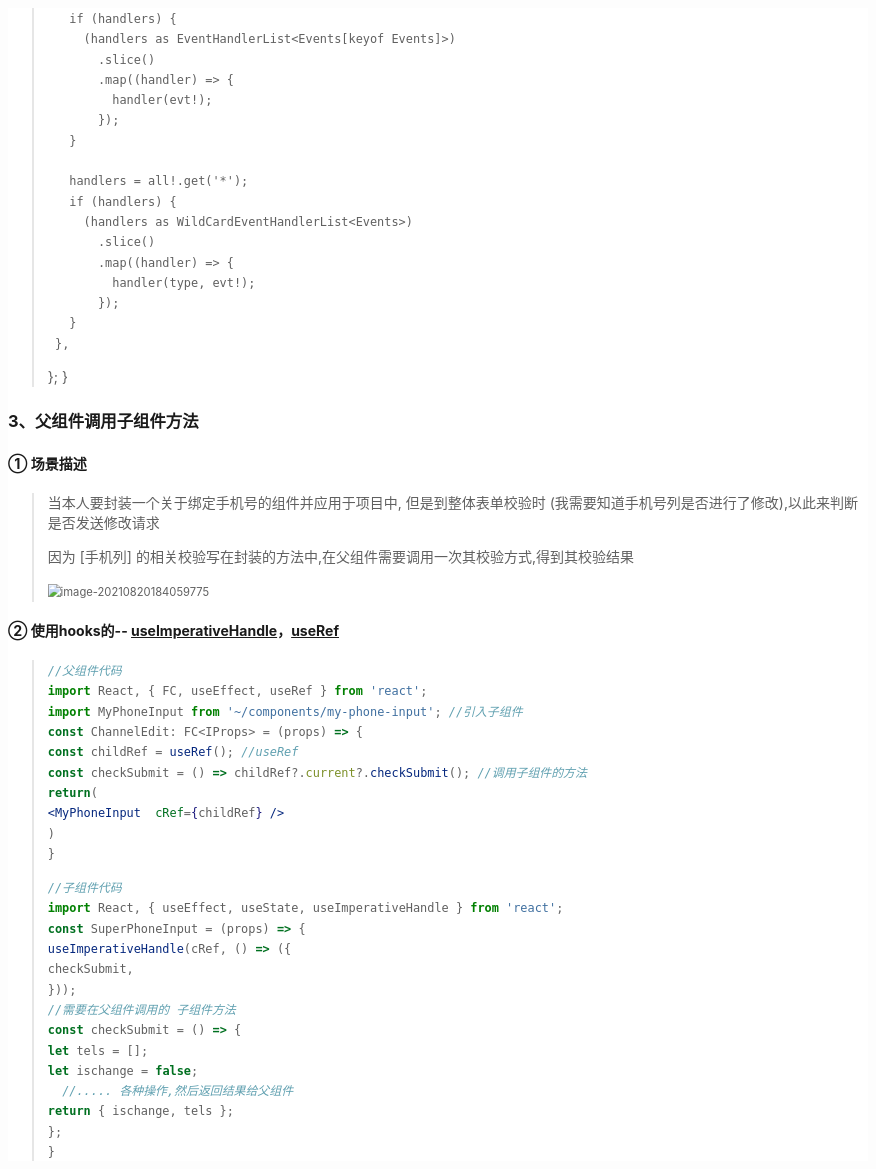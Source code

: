 >        if (handlers) {
>          (handlers as EventHandlerList<Events[keyof Events]>)
>            .slice()
>            .map((handler) => {
>              handler(evt!);
>            });
>        }
>
>        handlers = all!.get('*');
>        if (handlers) {
>          (handlers as WildCardEventHandlerList<Events>)
>            .slice()
>            .map((handler) => {
>              handler(type, evt!);
>            });
>        }
>      },
>    };
>  }
>  ```

### 3、父组件调用子组件方法

#### ①  场景描述

> 当本人要封装一个关于绑定手机号的组件并应用于项目中, 但是到整体表单校验时 (我需要知道手机号列是否进行了修改),以此来判断是否发送修改请求
>
> 因为 [手机列] 的相关校验写在封装的方法中,在父组件需要调用一次其校验方式,得到其校验结果 
>
> <img src="C:/Users/pengcheng/Desktop/A_React%25E7%25B3%25BB%25E7%25BB%259F%25E5%25AD%25A6%25E4%25B9%25A0%25E7%25AC%2594%25E8%25AE%25B0%25E4%25B8%25AD%25E7%259A%2584%25E5%259B%25BE%25E7%2589%2587/image-20210820184059775.png" alt="image-20210820184059775" style="zoom:80%;" />   

#### ② 使用hooks的-- [useImperativeHandle](https://reactjs.org/docs/hooks-reference.html#useimperativehandle)，[useRef](https://reactjs.org/docs/hooks-reference.html#useref)

>```jsx
>//父组件代码
>import React, { FC, useEffect, useRef } from 'react';
>import MyPhoneInput from '~/components/my-phone-input'; //引入子组件
>const ChannelEdit: FC<IProps> = (props) => {
>const childRef = useRef(); //useRef
>const checkSubmit = () => childRef?.current?.checkSubmit(); //调用子组件的方法
>return(
><MyPhoneInput  cRef={childRef} />  
>)    
>}
>```
>
>```jsx
>//子组件代码
>import React, { useEffect, useState, useImperativeHandle } from 'react';
>const SuperPhoneInput = (props) => {
>useImperativeHandle(cRef, () => ({
>checkSubmit,
>}));
>//需要在父组件调用的 子组件方法 
>const checkSubmit = () => {
>let tels = [];
>let ischange = false;
>	//..... 各种操作,然后返回结果给父组件
>return { ischange, tels };
>};  
>}
>```